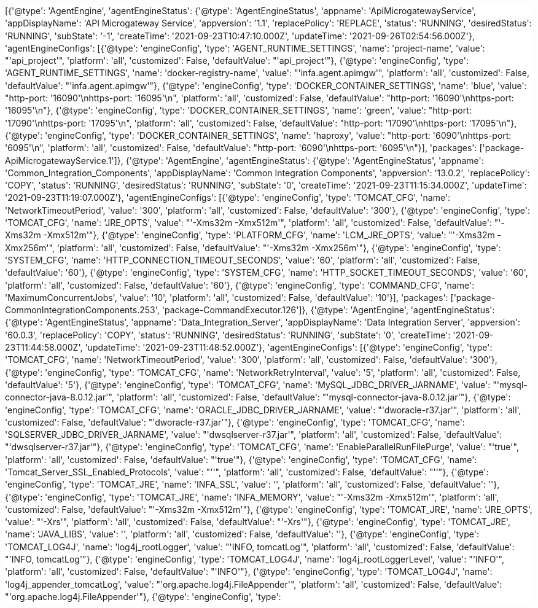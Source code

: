 [{'@type': 'AgentEngine', 'agentEngineStatus': {'@type': 'AgentEngineStatus', 'appname': 'ApiMicrogatewayService', 'appDisplayName': 'API Microgateway Service', 'appversion': '1.1', 'replacePolicy': 'REPLACE', 'status': 'RUNNING', 'desiredStatus': 'RUNNING', 'subState': '-1', 'createTime': '2021-09-23T10:47:10.000Z', 'updateTime': '2021-09-26T02:54:56.000Z'}, 'agentEngineConfigs': [{'@type': 'engineConfig', 'type': 'AGENT_RUNTIME_SETTINGS', 'name': 'project-name', 'value': "'api_project'", 'platform': 'all', 'customized': False, 'defaultValue': "'api_project'"}, {'@type': 'engineConfig', 'type': 'AGENT_RUNTIME_SETTINGS', 'name': 'docker-registry-name', 'value': "'infa.agent.apimgw'", 'platform': 'all', 'customized': False, 'defaultValue': "'infa.agent.apimgw'"}, {'@type': 'engineConfig', 'type': 'DOCKER_CONTAINER_SETTINGS', 'name': 'blue', 'value': "http-port: '16090'\nhttps-port: '16095'\n", 'platform': 'all', 'customized': False, 'defaultValue': "http-port: '16090'\nhttps-port: '16095'\n"}, {'@type': 'engineConfig', 'type': 'DOCKER_CONTAINER_SETTINGS', 'name': 'green', 'value': "http-port: '17090'\nhttps-port: '17095'\n", 'platform': 'all', 'customized': False, 'defaultValue': "http-port: '17090'\nhttps-port: '17095'\n"}, {'@type': 'engineConfig', 'type': 'DOCKER_CONTAINER_SETTINGS', 'name': 'haproxy', 'value': "http-port: '6090'\nhttps-port: '6095'\n", 'platform': 'all', 'customized': False, 'defaultValue': "http-port: '6090'\nhttps-port: '6095'\n"}], 'packages': ['package-ApiMicrogatewayService.1']}, {'@type': 'AgentEngine', 'agentEngineStatus': {'@type': 'AgentEngineStatus', 'appname': 'Common_Integration_Components', 'appDisplayName': 'Common Integration Components', 'appversion': '13.0.2', 'replacePolicy': 'COPY', 'status': 'RUNNING', 'desiredStatus': 'RUNNING', 'subState': '0', 'createTime': '2021-09-23T11:15:34.000Z', 'updateTime': '2021-09-23T11:19:07.000Z'}, 'agentEngineConfigs': [{'@type': 'engineConfig', 'type': 'TOMCAT_CFG', 'name': 'NetworkTimeoutPeriod', 'value': '300', 'platform': 'all', 'customized': False, 'defaultValue': '300'}, {'@type': 'engineConfig', 'type': 'TOMCAT_CFG', 'name': 'JRE_OPTS', 'value': "'-Xms32m -Xmx512m'", 'platform': 'all', 'customized': False, 'defaultValue': "'-Xms32m -Xmx512m'"}, {'@type': 'engineConfig', 'type': 'PLATFORM_CFG', 'name': 'LCM_JRE_OPTS', 'value': "'-Xms32m -Xmx256m'", 'platform': 'all', 'customized': False, 'defaultValue': "'-Xms32m -Xmx256m'"}, {'@type': 'engineConfig', 'type': 'SYSTEM_CFG', 'name': 'HTTP_CONNECTION_TIMEOUT_SECONDS', 'value': '60', 'platform': 'all', 'customized': False, 'defaultValue': '60'}, {'@type': 'engineConfig', 'type': 'SYSTEM_CFG', 'name': 'HTTP_SOCKET_TIMEOUT_SECONDS', 'value': '60', 'platform': 'all', 'customized': False, 'defaultValue': '60'}, {'@type': 'engineConfig', 'type': 'COMMAND_CFG', 'name': 'MaximumConcurrentJobs', 'value': '10', 'platform': 'all', 'customized': False, 'defaultValue': '10'}], 'packages': ['package-CommonIntegrationComponents.253', 'package-CommandExecutor.126']}, {'@type': 'AgentEngine', 'agentEngineStatus': {'@type': 'AgentEngineStatus', 'appname': 'Data_Integration_Server', 'appDisplayName': 'Data Integration Server', 'appversion': '60.0.3', 'replacePolicy': 'COPY', 'status': 'RUNNING', 'desiredStatus': 'RUNNING', 'subState': '0', 'createTime': '2021-09-23T11:44:58.000Z', 'updateTime': '2021-09-23T11:48:52.000Z'}, 'agentEngineConfigs': [{'@type': 'engineConfig', 'type': 'TOMCAT_CFG', 'name': 'NetworkTimeoutPeriod', 'value': '300', 'platform': 'all', 'customized': False, 'defaultValue': '300'}, {'@type': 'engineConfig', 'type': 'TOMCAT_CFG', 'name': 'NetworkRetryInterval', 'value': '5', 'platform': 'all', 'customized': False, 'defaultValue': '5'}, {'@type': 'engineConfig', 'type': 'TOMCAT_CFG', 'name': 'MySQL_JDBC_DRIVER_JARNAME', 'value': "'mysql-connector-java-8.0.12.jar'", 'platform': 'all', 'customized': False, 'defaultValue': "'mysql-connector-java-8.0.12.jar'"}, {'@type': 'engineConfig', 'type': 'TOMCAT_CFG', 'name': 'ORACLE_JDBC_DRIVER_JARNAME', 'value': "'dworacle-r37.jar'", 'platform': 'all', 'customized': False, 'defaultValue': "'dworacle-r37.jar'"}, {'@type': 'engineConfig', 'type': 'TOMCAT_CFG', 'name': 'SQLSERVER_JDBC_DRIVER_JARNAME', 'value': "'dwsqlserver-r37.jar'", 'platform': 'all', 'customized': False, 'defaultValue': "'dwsqlserver-r37.jar'"}, {'@type': 'engineConfig', 'type': 'TOMCAT_CFG', 'name': 'EnableParallelRunFilePurge', 'value': "'true'", 'platform': 'all', 'customized': False, 'defaultValue': "'true'"}, {'@type': 'engineConfig', 'type': 'TOMCAT_CFG', 'name': 'Tomcat_Server_SSL_Enabled_Protocols', 'value': "''", 'platform': 'all', 'customized': False, 'defaultValue': "''"}, {'@type': 'engineConfig', 'type': 'TOMCAT_JRE', 'name': 'INFA_SSL', 'value': '', 'platform': 'all', 'customized': False, 'defaultValue': ''}, {'@type': 'engineConfig', 'type': 'TOMCAT_JRE', 'name': 'INFA_MEMORY', 'value': "'-Xms32m -Xmx512m'", 'platform': 'all', 'customized': False, 'defaultValue': "'-Xms32m -Xmx512m'"}, {'@type': 'engineConfig', 'type': 'TOMCAT_JRE', 'name': 'JRE_OPTS', 'value': "'-Xrs'", 'platform': 'all', 'customized': False, 'defaultValue': "'-Xrs'"}, {'@type': 'engineConfig', 'type': 'TOMCAT_JRE', 'name': 'JAVA_LIBS', 'value': '', 'platform': 'all', 'customized': False, 'defaultValue': ''}, {'@type': 'engineConfig', 'type': 'TOMCAT_LOG4J', 'name': 'log4j_rootLogger', 'value': "'INFO, tomcatLog'", 'platform': 'all', 'customized': False, 'defaultValue': "'INFO, tomcatLog'"}, {'@type': 'engineConfig', 'type': 'TOMCAT_LOG4J', 'name': 'log4j_rootLoggerLevel', 'value': "'INFO'", 'platform': 'all', 'customized': False, 'defaultValue': "'INFO'"}, {'@type': 'engineConfig', 'type': 'TOMCAT_LOG4J', 'name': 'log4j_appender_tomcatLog', 'value': "'org.apache.log4j.FileAppender'", 'platform': 'all', 'customized': False, 'defaultValue': "'org.apache.log4j.FileAppender'"}, {'@type': 'engineConfig', 'type':